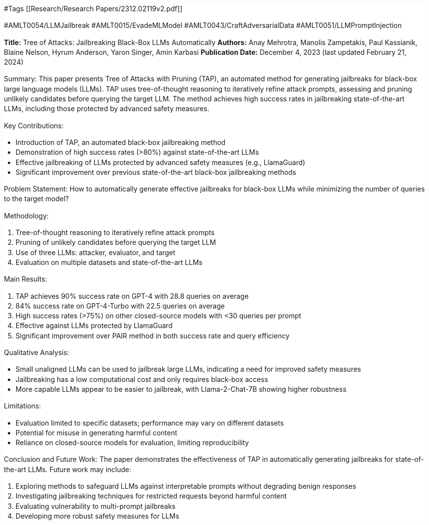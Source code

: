 #Tags
[[Research/Research Papers/2312.02119v2.pdf]]

#AMLT0054/LLMJailbreak
#AMLT0015/EvadeMLModel
#AMLT0043/CraftAdversarialData
#AMLT0051/LLMPromptInjection

**Title:** Tree of Attacks: Jailbreaking Black-Box LLMs Automatically
**Authors:** Anay Mehrotra, Manolis Zampetakis, Paul Kassianik, Blaine Nelson, Hyrum Anderson, Yaron Singer, Amin Karbasi
**Publication Date:** December 4, 2023 (last updated February 21, 2024)

Summary:
This paper presents Tree of Attacks with Pruning (TAP), an automated method for generating jailbreaks for black-box large language models (LLMs). TAP uses tree-of-thought reasoning to iteratively refine attack prompts, assessing and pruning unlikely candidates before querying the target LLM. The method achieves high success rates in jailbreaking state-of-the-art LLMs, including those protected by advanced safety measures.

Key Contributions:
- Introduction of TAP, an automated black-box jailbreaking method
- Demonstration of high success rates (>80%) against state-of-the-art LLMs
- Effective jailbreaking of LLMs protected by advanced safety measures (e.g., LlamaGuard)
- Significant improvement over previous state-of-the-art black-box jailbreaking methods

Problem Statement:
How to automatically generate effective jailbreaks for black-box LLMs while minimizing the number of queries to the target model?

Methodology:
1. Tree-of-thought reasoning to iteratively refine attack prompts
2. Pruning of unlikely candidates before querying the target LLM
3. Use of three LLMs: attacker, evaluator, and target
4. Evaluation on multiple datasets and state-of-the-art LLMs

Main Results:
1. TAP achieves 90% success rate on GPT-4 with 28.8 queries on average
2. 84% success rate on GPT-4-Turbo with 22.5 queries on average
3. High success rates (>75%) on other closed-source models with <30 queries per prompt
4. Effective against LLMs protected by LlamaGuard
5. Significant improvement over PAIR method in both success rate and query efficiency

Qualitative Analysis:
- Small unaligned LLMs can be used to jailbreak large LLMs, indicating a need for improved safety measures
- Jailbreaking has a low computational cost and only requires black-box access
- More capable LLMs appear to be easier to jailbreak, with Llama-2-Chat-7B showing higher robustness

Limitations:
- Evaluation limited to specific datasets; performance may vary on different datasets
- Potential for misuse in generating harmful content
- Reliance on closed-source models for evaluation, limiting reproducibility

Conclusion and Future Work:
The paper demonstrates the effectiveness of TAP in automatically generating jailbreaks for state-of-the-art LLMs. Future work may include:
1. Exploring methods to safeguard LLMs against interpretable prompts without degrading benign responses
2. Investigating jailbreaking techniques for restricted requests beyond harmful content
3. Evaluating vulnerability to multi-prompt jailbreaks
4. Developing more robust safety measures for LLMs
